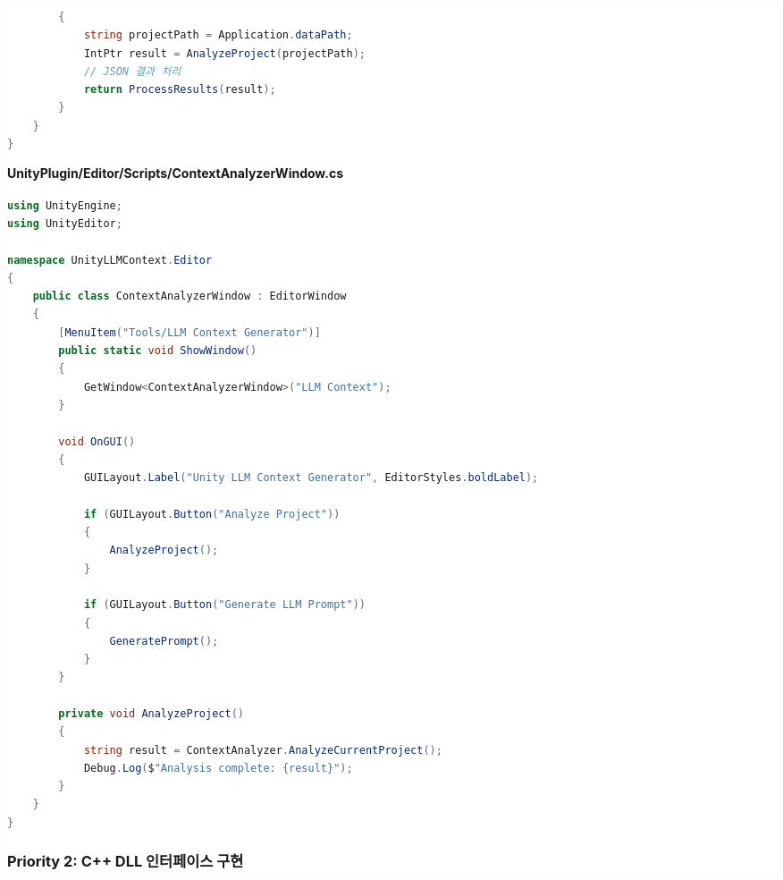 ```csharp
        {
            string projectPath = Application.dataPath;
            IntPtr result = AnalyzeProject(projectPath);
            // JSON 결과 처리
            return ProcessResults(result);
        }
    }
}
```

**UnityPlugin/Editor/Scripts/ContextAnalyzerWindow.cs**
```csharp
using UnityEngine;
using UnityEditor;

namespace UnityLLMContext.Editor
{
    public class ContextAnalyzerWindow : EditorWindow
    {
        [MenuItem("Tools/LLM Context Generator")]
        public static void ShowWindow()
        {
            GetWindow<ContextAnalyzerWindow>("LLM Context");
        }
        
        void OnGUI()
        {
            GUILayout.Label("Unity LLM Context Generator", EditorStyles.boldLabel);
            
            if (GUILayout.Button("Analyze Project"))
            {
                AnalyzeProject();
            }
            
            if (GUILayout.Button("Generate LLM Prompt"))
            {
                GeneratePrompt();
            }
        }
        
        private void AnalyzeProject()
        {
            string result = ContextAnalyzer.AnalyzeCurrentProject();
            Debug.Log($"Analysis complete: {result}");
        }
    }
}
```

### **Priority 2: C++ DLL 인터페이스 구현**
